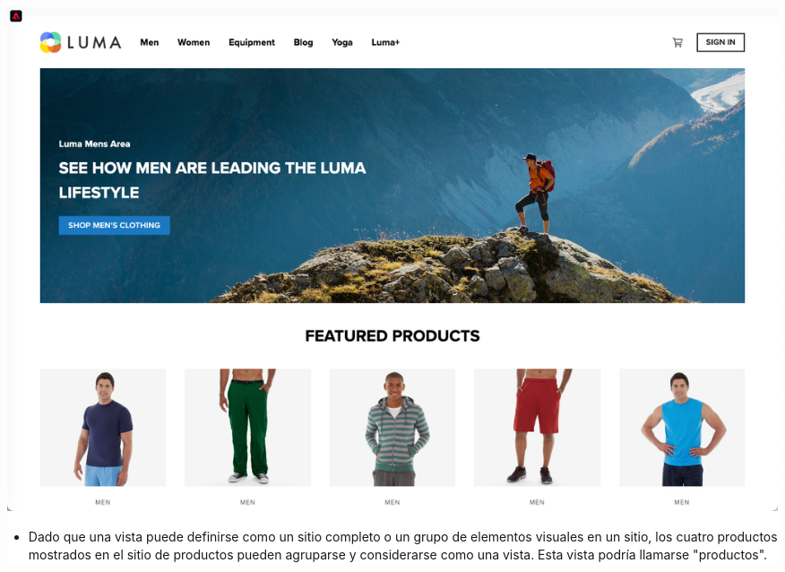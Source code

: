   ![Imagen del sitio web de muestra que muestra una vista específica.](assets/web-spa-men.png)

* Dado que una vista puede definirse como un sitio completo o un grupo de elementos visuales en un sitio, los cuatro productos mostrados en el sitio de productos pueden agruparse y considerarse como una vista. Esta vista podría llamarse &quot;productos&quot;.
